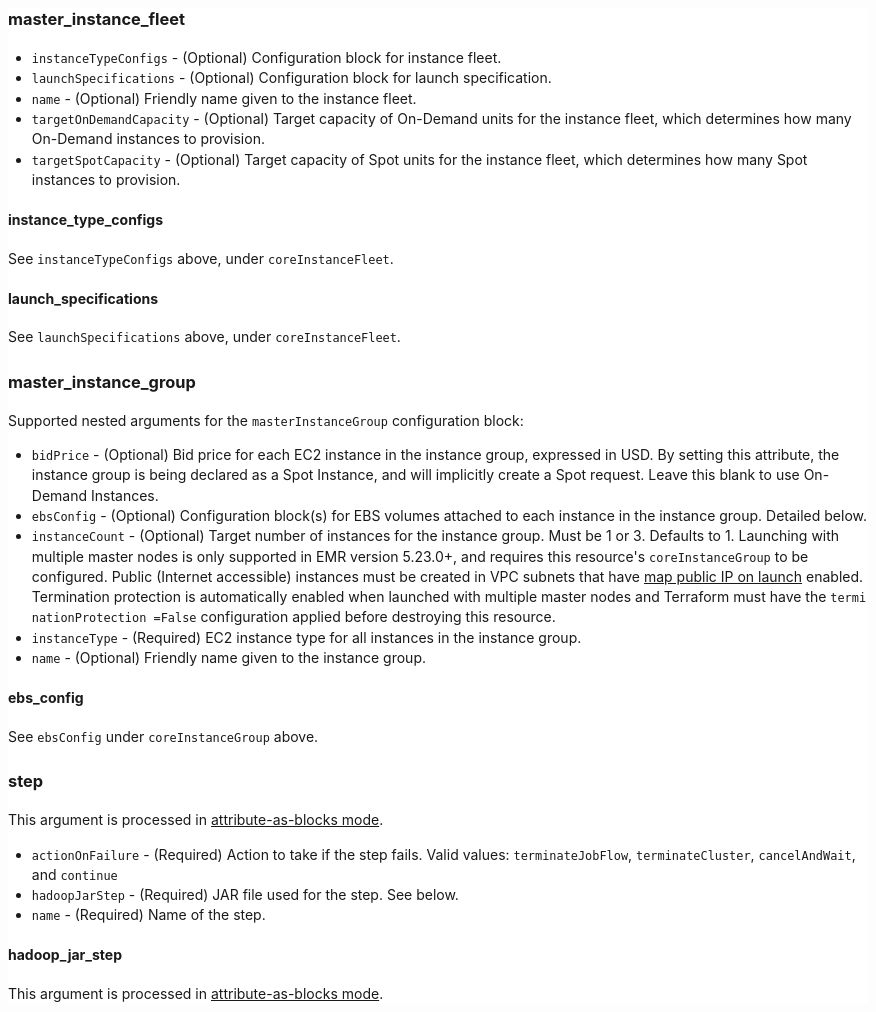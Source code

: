 ### master\_instance\_fleet

* `instanceTypeConfigs` - (Optional) Configuration block for instance fleet.
* `launchSpecifications` - (Optional) Configuration block for launch specification.
* `name` - (Optional) Friendly name given to the instance fleet.
* `targetOnDemandCapacity` - (Optional) Target capacity of On-Demand units for the instance fleet, which determines how many On-Demand instances to provision.
* `targetSpotCapacity` - (Optional) Target capacity of Spot units for the instance fleet, which determines how many Spot instances to provision.

#### instance\_type\_configs

See `instanceTypeConfigs` above, under `coreInstanceFleet`.

#### launch\_specifications

See `launchSpecifications` above, under `coreInstanceFleet`.

### master\_instance\_group

Supported nested arguments for the `masterInstanceGroup` configuration block:

* `bidPrice` - (Optional) Bid price for each EC2 instance in the instance group, expressed in USD. By setting this attribute, the instance group is being declared as a Spot Instance, and will implicitly create a Spot request. Leave this blank to use On-Demand Instances.
* `ebsConfig` - (Optional) Configuration block(s) for EBS volumes attached to each instance in the instance group. Detailed below.
* `instanceCount` - (Optional) Target number of instances for the instance group. Must be 1 or 3. Defaults to 1. Launching with multiple master nodes is only supported in EMR version 5.23.0+, and requires this resource's `coreInstanceGroup` to be configured. Public (Internet accessible) instances must be created in VPC subnets that have [map public IP on launch](/docs/providers/aws/r/subnet.html#map_public_ip_on_launch) enabled. Termination protection is automatically enabled when launched with multiple master nodes and Terraform must have the `terminationProtection =False` configuration applied before destroying this resource.
* `instanceType` - (Required) EC2 instance type for all instances in the instance group.
* `name` - (Optional) Friendly name given to the instance group.

#### ebs\_config

See `ebsConfig` under `coreInstanceGroup` above.

### step

This argument is processed in [attribute-as-blocks mode](https://www.terraform.io/docs/configuration/attr-as-blocks.html).

* `actionOnFailure` - (Required) Action to take if the step fails. Valid values: `terminateJobFlow`, `terminateCluster`, `cancelAndWait`, and `continue`
* `hadoopJarStep` - (Required) JAR file used for the step. See below.
* `name` - (Required) Name of the step.

#### hadoop\_jar\_step

This argument is processed in [attribute-as-blocks mode](https://www.terraform.io/docs/configuration/attr-as-blocks.html).
